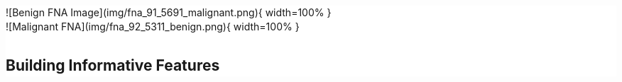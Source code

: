 <div class="l-double">
<div>
![Benign FNA Image](img/fna_91_5691_malignant.png){ width=100% }
</div>
<div>
![Malignant FNA](img/fna_92_5311_benign.png){ width=100% }
</div>

## Building Informative Features
